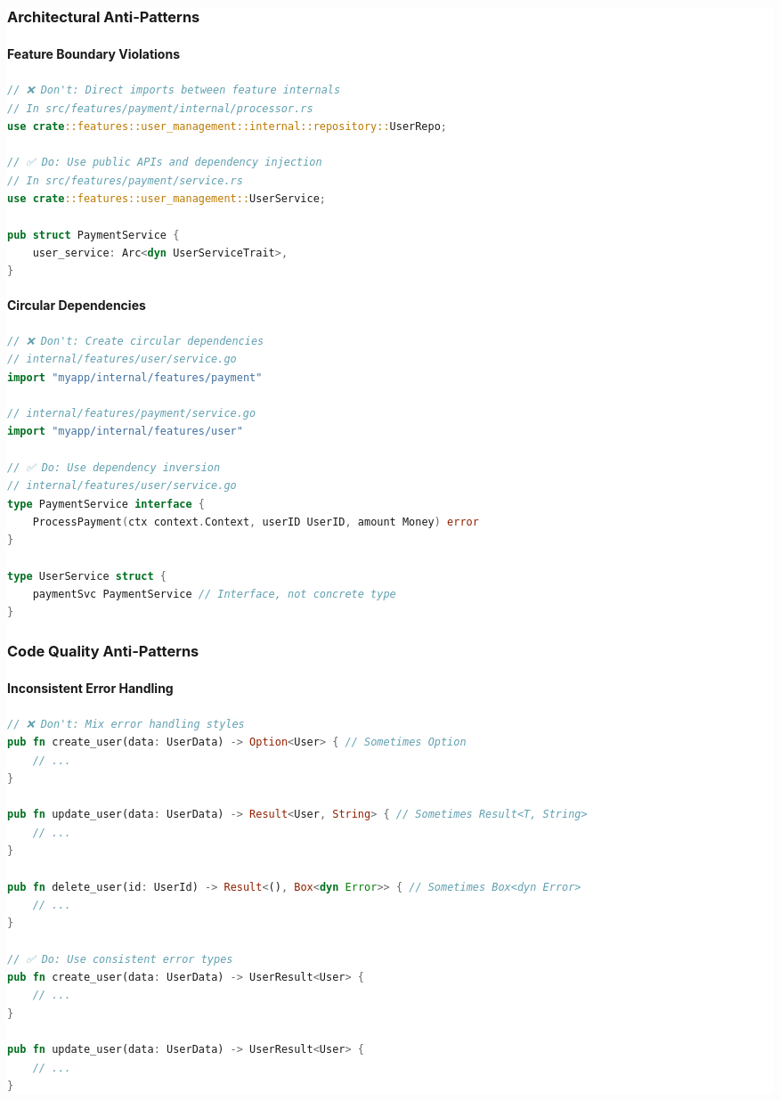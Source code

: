### Architectural Anti-Patterns

#### Feature Boundary Violations

```rust
// ❌ Don't: Direct imports between feature internals
// In src/features/payment/internal/processor.rs
use crate::features::user_management::internal::repository::UserRepo;

// ✅ Do: Use public APIs and dependency injection
// In src/features/payment/service.rs
use crate::features::user_management::UserService;

pub struct PaymentService {
    user_service: Arc<dyn UserServiceTrait>,
}
```

#### Circular Dependencies

```go
// ❌ Don't: Create circular dependencies
// internal/features/user/service.go
import "myapp/internal/features/payment"

// internal/features/payment/service.go
import "myapp/internal/features/user"

// ✅ Do: Use dependency inversion
// internal/features/user/service.go
type PaymentService interface {
    ProcessPayment(ctx context.Context, userID UserID, amount Money) error
}

type UserService struct {
    paymentSvc PaymentService // Interface, not concrete type
}
```

### Code Quality Anti-Patterns

#### Inconsistent Error Handling

```rust
// ❌ Don't: Mix error handling styles
pub fn create_user(data: UserData) -> Option<User> { // Sometimes Option
    // ...
}

pub fn update_user(data: UserData) -> Result<User, String> { // Sometimes Result<T, String>
    // ...
}

pub fn delete_user(id: UserId) -> Result<(), Box<dyn Error>> { // Sometimes Box<dyn Error>
    // ...
}

// ✅ Do: Use consistent error types
pub fn create_user(data: UserData) -> UserResult<User> {
    // ...
}

pub fn update_user(data: UserData) -> UserResult<User> {
    // ...
}
```